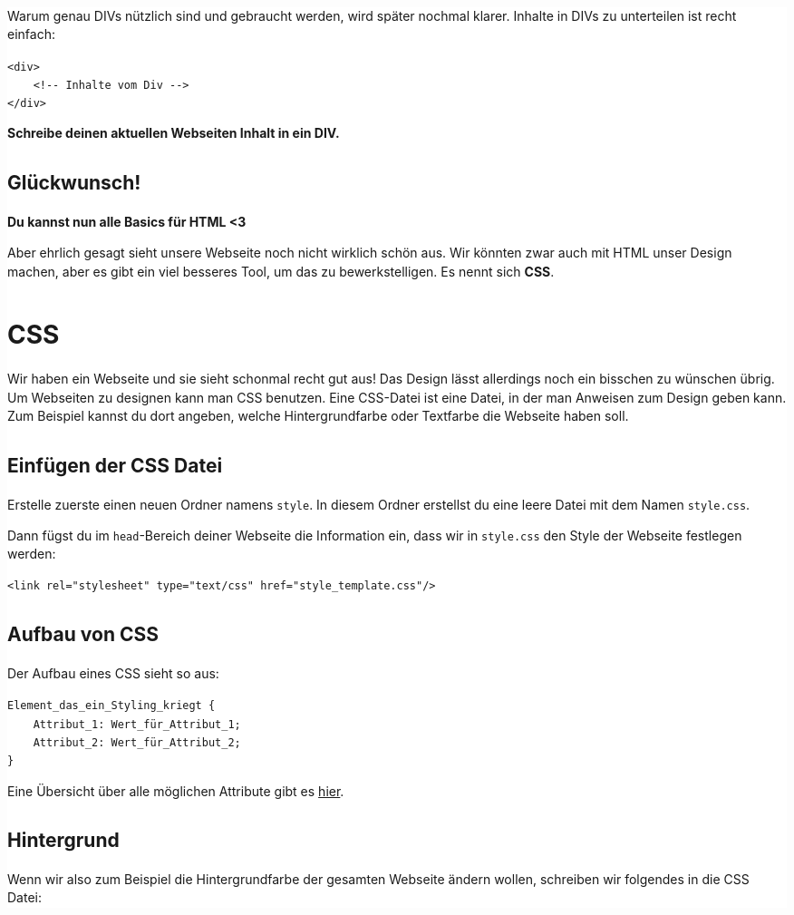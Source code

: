 
Warum genau DIVs nützlich sind und gebraucht werden, wird später nochmal klarer. Inhalte in DIVs zu unterteilen ist recht einfach:

```
<div>
    <!-- Inhalte vom Div -->
</div>
```

**Schreibe deinen aktuellen Webseiten Inhalt in ein DIV.**

## Glückwunsch! 
**Du kannst nun alle Basics für HTML <3**

Aber ehrlich gesagt sieht unsere Webseite noch nicht wirklich schön aus. Wir könnten zwar auch mit HTML unser Design machen, aber es gibt ein viel besseres Tool, um das zu bewerkstelligen. Es nennt sich **CSS**.

# CSS
Wir haben ein Webseite und sie sieht schonmal recht gut aus! Das Design lässt allerdings noch ein bisschen zu wünschen übrig. Um Webseiten zu designen kann man CSS benutzen. Eine CSS-Datei ist eine Datei, in der man Anweisen zum Design geben kann. Zum Beispiel kannst du dort angeben, welche Hintergrundfarbe oder Textfarbe die Webseite haben soll.

## Einfügen der CSS Datei
Erstelle zuerste einen neuen Ordner namens `style`. In diesem Ordner erstellst du eine leere Datei mit dem Namen `style.css`.

Dann fügst du im `head`-Bereich deiner Webseite die Information ein, dass wir in `style.css` den Style der Webseite festlegen werden:

```
<link rel="stylesheet" type="text/css" href="style_template.css"/>
```

## Aufbau von CSS
Der Aufbau eines CSS sieht so aus:

```
Element_das_ein_Styling_kriegt {
    Attribut_1: Wert_für_Attribut_1;
    Attribut_2: Wert_für_Attribut_2;
}
```

Eine Übersicht über alle möglichen Attribute gibt es [hier](https://developer.mozilla.org/de/docs/Web/CSS/CSS_Referenz).

## Hintergrund
Wenn wir also zum Beispiel die Hintergrundfarbe der gesamten Webseite ändern wollen, schreiben wir folgendes in die CSS Datei:
